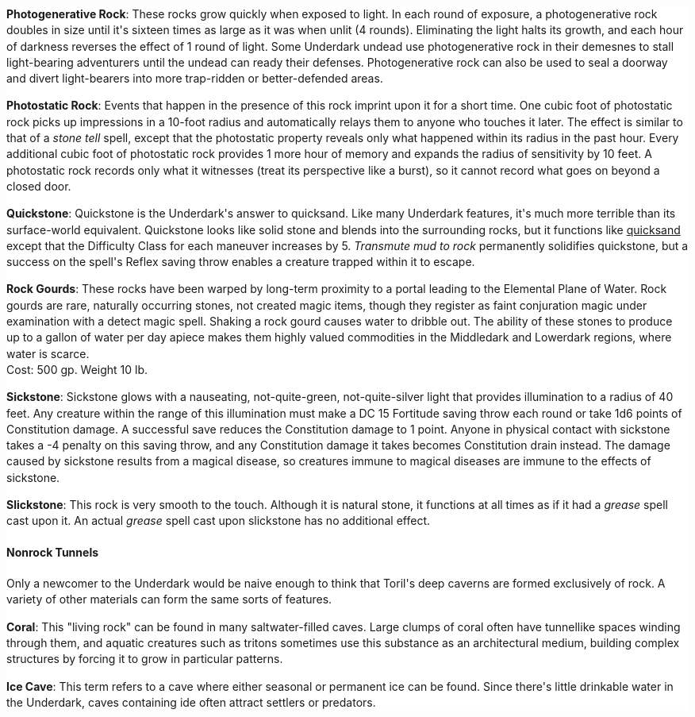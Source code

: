 **Photogenerative Rock**: These rocks grow quickly when exposed to light. In each round of exposure, a photogenerative rock doubles in size until it's sixteen times as large as it was when unlit (4 rounds). Eliminating the light halts its growth, and each hour of darkness reverses the effect of 1 round of light. Some Underdark undead use photogenerative rock in their demesnes to stall light-bearing adventurers until the undead can ready their defenses. Photogenerative rock can also be used to seal a doorway and divert light-bearers into more trap-ridden or better-defended areas.

**Photostatic Rock**: Events that happen in the presence of this rock imprint upon it for a short time. One cubic foot of photostatic rock picks up impressions in a 10-foot radius and automatically relays them to anyone who touches it later. The effect is similar to that of a _stone tell_ spell, except that the photostatic property reveals only what happened within its radius in the past hour. Every additional cubic foot of photostatic rock provides 1 more hour of memory and expands the radius of sensitivity by 10 feet. A photostatic rock records only what it witnesses (treat its perspective like a burst), so it cannot record what goes on beyond a closed door.

**Quickstone**: Quickstone is the Underdark's answer to quicksand. Like many Underdark features, it's much more terrible than its surface-world equivalent. Quickstone looks like solid stone and blends into the surrounding rocks, but it functions like [quicksand](https://www.realmshelps.net/adventuring/wilderness.shtml#quicksand) except that the Difficulty Class for each maneuver increases by 5. _Transmute mud to rock_ permanently solidifies quickstone, but a success on the spell's Reflex saving throw enables a creature trapped within it to escape.

**Rock Gourds**: These rocks have been warped by long-term proximity to a portal leading to the Elemental Plane of Water. Rock gourds are rare, naturally occurring stones, not created magic items, though they register as faint conjuration magic under examination with a detect magic spell. Shaking a rock gourd causes water to dribble out. The ability of these stones to produce up to a gallon of water per day apiece makes them highly valued commodities in the Middledark and Lowerdark regions, where water is scarce.  
Cost: 500 gp. Weight 10 lb.

**Sickstone**: Sickstone glows with a nauseating, not-quite-green, not-quite-silver light that provides illumination to a radius of 40 feet. Any creature within the range of this illumination must make a DC 15 Fortitude saving throw each round or take 1d6 points of Constitution damage. A successful save reduces the Constitution damage to 1 point. Anyone in physical contact with sickstone takes a -4 penalty on this saving throw, and any Constitution damage it takes becomes Constitution drain instead. The damage caused by sickstone results from a magical disease, so creatures immune to magical diseases are immune to the effects of sickstone.

**Slickstone**: This rock is very smooth to the touch. Although it is natural stone, it functions at all times as if it had a _grease_ spell cast upon it. An actual _grease_ spell cast upon slickstone has no additional effect.

#### Nonrock Tunnels

Only a newcomer to the Underdark would be naive enough to think that Toril's deep caverns are formed exclusively of rock. A variety of other materials can form the same sorts of features.

**Coral**: This "living rock" can be found in many saltwater-filled caves. Large clumps of coral often have tunnellike spaces winding through them, and aquatic creatures such as tritons sometimes use this substance as an architectural medium, building complex structures by forcing it to grow in particular patterns.

**Ice Cave**: This term refers to a cave where either seasonal or permanent ice can be found. Since there's little drinkable water in the Underdark, caves containing ide often attract settlers or predators.
